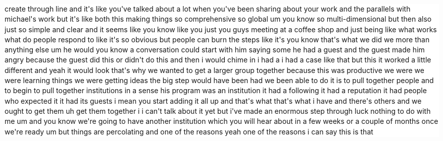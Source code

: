 create through line and
it's like you've talked about a lot when
you've been sharing about your work and
the parallels with michael's work but
it's like both this
making things so comprehensive so global
um you know so
multi-dimensional but then also just so
simple and clear
and it seems like you know like you just
you guys meeting at a coffee shop and
just being like what works what do
people respond to like it's so obvious
but people can burn the steps like it's
you know
that's what we did we more than anything
else
um
he would you know a conversation could
start with him saying
some he had a guest and the guest made
him angry because the guest did this or
didn't do this
and then i would chime in i had a i had
a case like that but this it worked a
little different and
yeah it would look that's why we wanted
to get a larger group together because
this was productive
we were we were learning things we were
getting ideas
the big step would have been had we been
able to do it is to pull together people
and to begin to pull together
institutions in a sense his program was
an institution it had
a following it had a reputation
it had people who expected it it had its
guests i mean you start adding it all up
and that's what that's what i have and
there's others and we ought to get them
uh
get them together i
i can't talk about it yet but
i've made an enormous step
through luck nothing to do with me
um
and you know we're going to have another
institution which you will hear about in
a few weeks or a couple of months once
we're ready
um
but things are percolating and one of
the reasons yeah one of the reasons i
can say this is that
